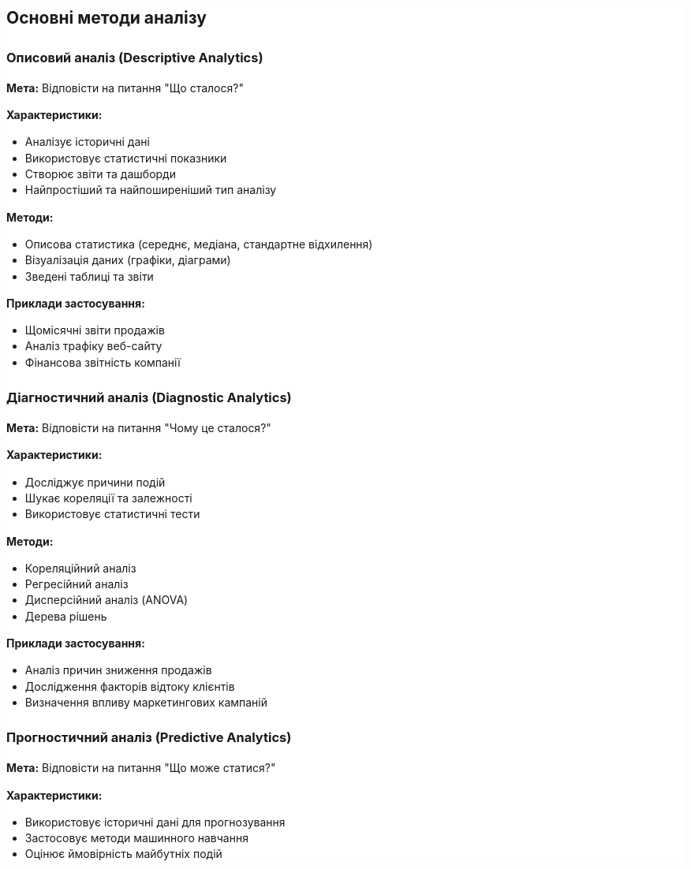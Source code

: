 ## Основні методи аналізу

### Описовий аналіз (Descriptive Analytics)

**Мета:** Відповісти на питання "Що сталося?"

**Характеристики:**

-   Аналізує історичні дані
-   Використовує статистичні показники
-   Створює звіти та дашборди
-   Найпростіший та найпоширеніший тип аналізу

**Методи:**

-   Описова статистика (середнє, медіана, стандартне відхилення)
-   Візуалізація даних (графіки, діаграми)
-   Зведені таблиці та звіти

**Приклади застосування:**

-   Щомісячні звіти продажів
-   Аналіз трафіку веб-сайту
-   Фінансова звітність компанії

### Діагностичний аналіз (Diagnostic Analytics)

**Мета:** Відповісти на питання "Чому це сталося?"

**Характеристики:**

-   Досліджує причини подій
-   Шукає кореляції та залежності
-   Використовує статистичні тести

**Методи:**

-   Кореляційний аналіз
-   Регресійний аналіз
-   Дисперсійний аналіз (ANOVA)
-   Дерева рішень

**Приклади застосування:**

-   Аналіз причин зниження продажів
-   Дослідження факторів відтоку клієнтів
-   Визначення впливу маркетингових кампаній

### Прогностичний аналіз (Predictive Analytics)

**Мета:** Відповісти на питання "Що може статися?"

**Характеристики:**

-   Використовує історичні дані для прогнозування
-   Застосовує методи машинного навчання
-   Оцінює ймовірність майбутніх подій
